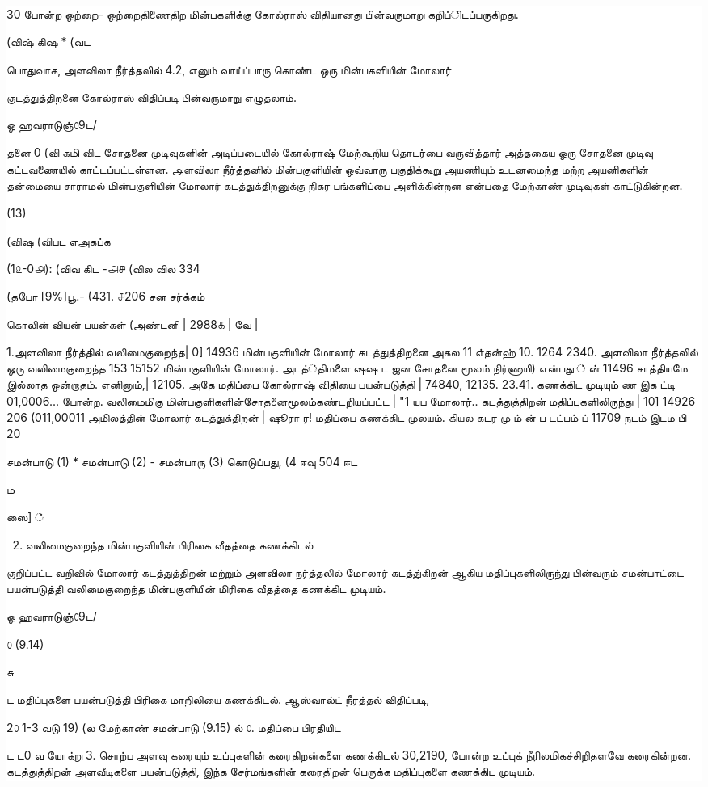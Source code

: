 30 போன்ற ஒற்றை- ஒற்றைதிணைதிற மின்பகளிக்கு கோல்ராஸ்‌ விதியானது பின்வருமாறு கறிப்ிடப்பருகிறது.

(விஷ்‌ கிஷ \* (வட

பொதுவாக, அளவிலா நீர்த்தலில்‌ 4.2, எனும்‌ வாய்ப்பாரு கொண்ட ஒரு மின்பகளியின்‌ மோலார்‌

குடத்துத்திறனை கோல்ராஸ்‌ விதிப்படி பின்வருமாறு எழுதலாம்‌.

ஒ
ஹவராடுஞ்௦9ட/

தனை 0 (வி கமி விட சோதனை முடிவுகளின்‌ அடிப்படையில்‌ கோல்ராஷ்‌ மேற்கூறிய தொடர்பை வருவித்தார்‌ அத்தகைய ஒரு சோதனை முடிவு கட்டவணையில்‌ காட்டப்பட்டள்ளன. அளவிலா நீர்த்தனில்‌ மின்பகுளியின்‌ ஒவ்வாரு பகுதிக்கூறு அயணியும்‌ உடனமைந்த மற்ற அயனிகளின்‌ தன்மையை சாராமல்‌ மின்பகுளியின்‌ மோலார்‌ கடத்துக்திறனுக்கு நிகர பங்களிப்பை அளிக்கின்றன என்பதை மேற்காண்‌ முடிவுகள்‌ காட்டுகின்றன.

(13)

(விஷ (விபட எஅகப்க

(1௨-0௮): (விவ கிட -௮௪ (வில வில 334

(தபோ \[9%\]பூ.- (431. ௪206 சன சர்க்கம்‌

கொலின்‌ வியன்‌ பயன்கள்‌ (அண்டனி | 2988௧ | வே |

1.அளவிலா நீர்த்தில்‌ வலிமைகுறைந்த| 0\] 14936 மின்பகுளியின்‌ மோலார்‌ கடத்துத்திறனை அகல 11 எ்தன்ஹ்‌ 10. 1264 2340. அளவிலா நீர்த்தலில்‌ ஒரு வலிமைகுறைந்த 153 15152 மின்பகுளியின்‌ மோலார்‌. அடத்்திமளை ஷஷ ட ஜன சோதனை மூலம்‌ நிர்ணாயி) என்பது ்‌ ன்‌ 11496 சாத்தியமே இல்லாத ஒன்றாதம்‌. எனினும்‌,| 12105. அதே மதிப்பை கோல்ராஷ்‌ விதியை பயன்படுத்தி | 74840, 12135. 23.41. கணக்கிட முடியும்‌ ண இக ட்டி 01,0006... போன்ற. வலிமைமிகு மின்பகுளிகளின்சோதனைமூலம்கண்டறியப்பட்ட | "1 யப மோலார்‌.. கடத்துத்திறன்‌ மதிப்புகளிலிருந்து | 10\] 14926 206 (011,00011 அமிலத்தின்‌ மோலார்‌ கடத்துக்திறன்‌ | ஷூரா ர! மதிப்பை கணக்கிட முலயம்‌. கியல கடர மு ம்‌ ன்‌ ப டட்பம்‌ ப்‌ 11709 நடம்‌ இடம பி 20

சமன்பாடு (1) \* சமன்பாடு (2) - சமன்பாரு (3) கொடுப்பது, (4 ஈவு 504 ஈட

ம

ஸை\] ்‌

2.  வலிமைகுறைந்த மின்பகுளியின்‌ பிரிகை வீதத்தை கணக்கிடல்‌

குறிப்பட்ட வறிவில்‌ மோலார்‌ கடத்துத்திறன்‌ மற்றும்‌ அளவிலா நர்த்தலில்‌ மோலார்‌ கடத்து்கிறன்‌ ஆகிய மதிப்புகளிலிருந்து பின்வரும்‌ சமன்பாட்டை பயன்படுத்தி வலிமைகுறைந்த மின்பகுளியின்‌ மிரிகை வீதத்தை கணக்கிட முடியம்‌.

ஒ
ஹவராடுஞ்௦9ட/

௦ (9.14)

சு

ட மதிப்புகளை பயன்படுத்தி பிரிகை மாறிலியை கணக்கிடல்‌. ஆஸ்வால்ட்‌ நீரத்தல்‌ விதிப்படி,

2௦ 1-3 வடு 19) (ல மேற்காண்‌ சமன்பாடு (9.15) ல்‌ ௦. மதிப்பை பிரதியிட

ட ட0 வ யோக்று 3. சொற்ப அளவு கரையும்‌ உப்புகளின்‌ கரைதிறன்களை கணக்கிடல்‌ 30,2190, போன்ற உப்புக்‌ நீரிலமிகச்சிறிதளவே கரைகின்றன. கடத்துத்திறன்‌ அளவீடிகளை பயன்படுத்தி, இந்த சேர்மங்களின்‌ கரைதிறன்‌ பெருக்க மதிப்புகளை கணக்கிட முடியம்‌.
